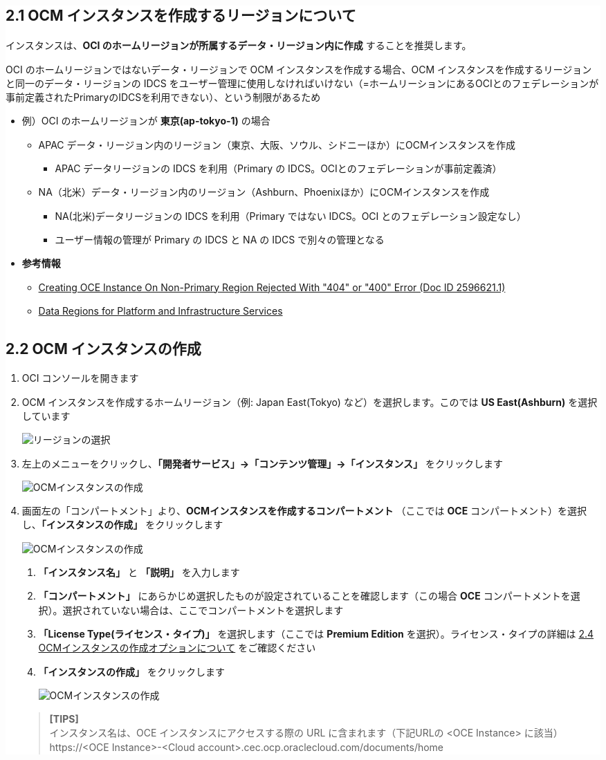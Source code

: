 ## 2.1 OCM インスタンスを作成するリージョンについて

インスタンスは、**OCI のホームリージョンが所属するデータ・リージョン内に作成** することを推奨します。

OCI のホームリージョンではないデータ・リージョンで OCM インスタンスを作成する場合、OCM インスタンスを作成するリージョンと同一のデータ・リージョンの IDCS をユーザー管理に使用しなければいけない（=ホームリーションにあるOCIとのフェデレーションが事前定義されたPrimaryのIDCSを利用できない）、という制限があるため

-  例）OCI のホームリージョンが **東京(ap-tokyo-1)** の場合

    - APAC データ・リージョン内のリージョン（東京、大阪、ソウル、シドニーほか）にOCMインスタンスを作成

        - APAC データリージョンの IDCS を利用（Primary の IDCS。OCIとのフェデレーションが事前定義済）

    - NA（北米）データ・リージョン内のリージョン（Ashburn、Phoenixほか）にOCMインスタンスを作成

        - NA(北米)データリージョンの IDCS を利用（Primary ではない IDCS。OCI とのフェデレーション設定なし）

        - ユーザー情報の管理が Primary の IDCS と NA の IDCS で別々の管理となる

- **参考情報**

  - [Creating OCE Instance On Non-Primary Region Rejected With "404" or "400" Error (Doc ID 2596621.1)](https://support.oracle.com/epmos/faces/DocumentDisplay?id=2596621.1)

  - [Data Regions for Platform and Infrastructure Services](https://www.oracle.com/cloud/data-regions.html#northamerica)


## 2.2 OCM インスタンスの作成

1. OCI コンソールを開きます

1. OCM インスタンスを作成するホームリージョン（例: Japan East(Tokyo) など）を選択します。このでは **US East(Ashburn)** を選択しています

    ![リージョンの選択](017.webp)

1. 左上のメニューをクリックし、**「開発者サービス」→「コンテンツ管理」→「インスタンス」** をクリックします

    ![OCMインスタンスの作成](018.png)

1. 画面左の「コンパートメント」より、**OCMインスタンスを作成するコンパートメント** （ここでは **OCE** コンパートメント）を選択し、**「インスタンスの作成」** をクリックします

    ![OCMインスタンスの作成](019.webp)

    1. **「インスタンス名」** と **「説明」** を入力します

    1. **「コンパートメント」** にあらかじめ選択したものが設定されていることを確認します（この場合 **OCE** コンパートメントを選択）。選択されていない場合は、ここでコンパートメントを選択します

    1. **「License Type(ライセンス・タイプ)」** を選択します（ここでは **Premium Edition** を選択）。ライセンス・タイプの詳細は [2.4 OCMインスタンスの作成オプションについて](#24-ocmインスタンスの作成オプションについて) をご確認ください

    1. **「インスタンスの作成」** をクリックします

        ![OCMインスタンスの作成](020.png)

    >**[TIPS]**  
    >インスタンス名は、OCE インスタンスにアクセスする際の URL に含まれます（下記URLの \<OCE Instance\> に該当）  
    > https://\<OCE Instance\>-\<Cloud account\>.cec.ocp.oraclecloud.com/documents/home
